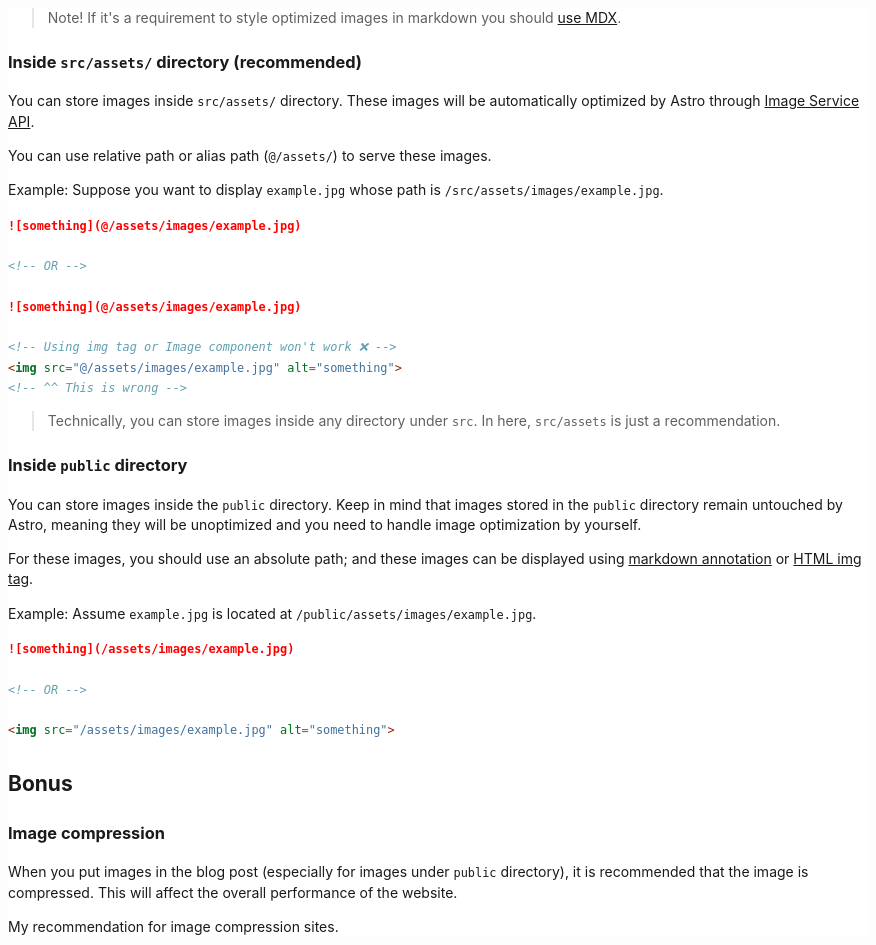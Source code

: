 > Note! If it's a requirement to style optimized images in markdown you should [use MDX](https://docs.astro.build/en/guides/images/#images-in-mdx-files).

### Inside `src/assets/` directory (recommended)

You can store images inside `src/assets/` directory. These images will be automatically optimized by Astro through [Image Service API](https://docs.astro.build/en/reference/image-service-reference/).

You can use relative path or alias path (`@/assets/`) to serve these images.

Example: Suppose you want to display `example.jpg` whose path is `/src/assets/images/example.jpg`.

```md
![something](@/assets/images/example.jpg)

<!-- OR -->

![something](@/assets/images/example.jpg)

<!-- Using img tag or Image component won't work ❌ -->
<img src="@/assets/images/example.jpg" alt="something">
<!-- ^^ This is wrong -->
```

> Technically, you can store images inside any directory under `src`. In here, `src/assets` is just a recommendation.

### Inside `public` directory

You can store images inside the `public` directory. Keep in mind that images stored in the `public` directory remain untouched by Astro, meaning they will be unoptimized and you need to handle image optimization by yourself.

For these images, you should use an absolute path; and these images can be displayed using [markdown annotation](https://www.markdownguide.org/basic-syntax/#images-1) or [HTML img tag](https://developer.mozilla.org/en-US/docs/Web/HTML/Element/img).

Example: Assume `example.jpg` is located at `/public/assets/images/example.jpg`.

```md
![something](/assets/images/example.jpg)

<!-- OR -->

<img src="/assets/images/example.jpg" alt="something">
```

## Bonus

### Image compression

When you put images in the blog post (especially for images under `public` directory), it is recommended that the image is compressed. This will affect the overall performance of the website.

My recommendation for image compression sites.
